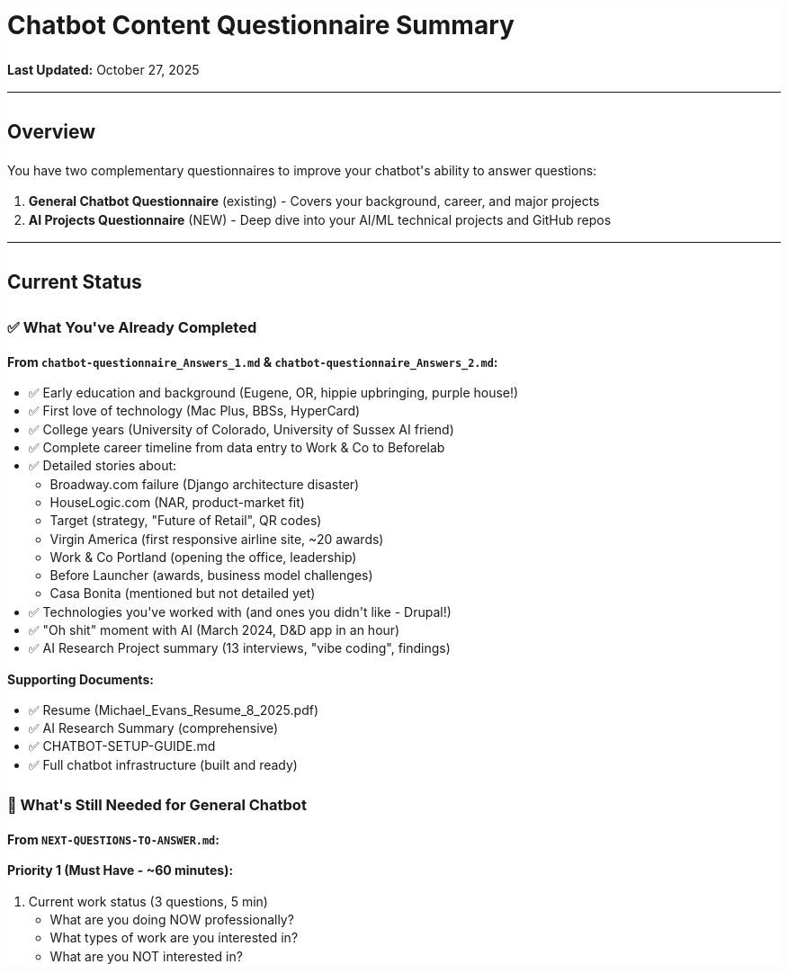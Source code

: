 # Chatbot Content Questionnaire Summary

**Last Updated:** October 27, 2025

---

## Overview

You have two complementary questionnaires to improve your chatbot's ability to answer questions:

1. **General Chatbot Questionnaire** (existing) - Covers your background, career, and major projects
2. **AI Projects Questionnaire** (NEW) - Deep dive into your AI/ML technical projects and GitHub repos

---

## Current Status

### ✅ What You've Already Completed

**From `chatbot-questionnaire_Answers_1.md` & `chatbot-questionnaire_Answers_2.md`:**
- ✅ Early education and background (Eugene, OR, hippie upbringing, purple house!)
- ✅ First love of technology (Mac Plus, BBSs, HyperCard)
- ✅ College years (University of Colorado, University of Sussex AI friend)
- ✅ Complete career timeline from data entry to Work & Co to Beforelab
- ✅ Detailed stories about:
  - Broadway.com failure (Django architecture disaster)
  - HouseLogic.com (NAR, product-market fit)
  - Target (strategy, "Future of Retail", QR codes)
  - Virgin America (first responsive airline site, ~20 awards)
  - Work & Co Portland (opening the office, leadership)
  - Before Launcher (awards, business model challenges)
  - Casa Bonita (mentioned but not detailed yet)
- ✅ Technologies you've worked with (and ones you didn't like - Drupal!)
- ✅ "Oh shit" moment with AI (March 2024, D&D app in an hour)
- ✅ AI Research Project summary (13 interviews, "vibe coding", findings)

**Supporting Documents:**
- ✅ Resume (Michael_Evans_Resume_8_2025.pdf)
- ✅ AI Research Summary (comprehensive)
- ✅ CHATBOT-SETUP-GUIDE.md
- ✅ Full chatbot infrastructure (built and ready)

### 🎯 What's Still Needed for General Chatbot

**From `NEXT-QUESTIONS-TO-ANSWER.md`:**

**Priority 1 (Must Have - ~60 minutes):**
1. Current work status (3 questions, 5 min)
   - What are you doing NOW professionally?
   - What types of work are you interested in?
   - What are you NOT interested in?

